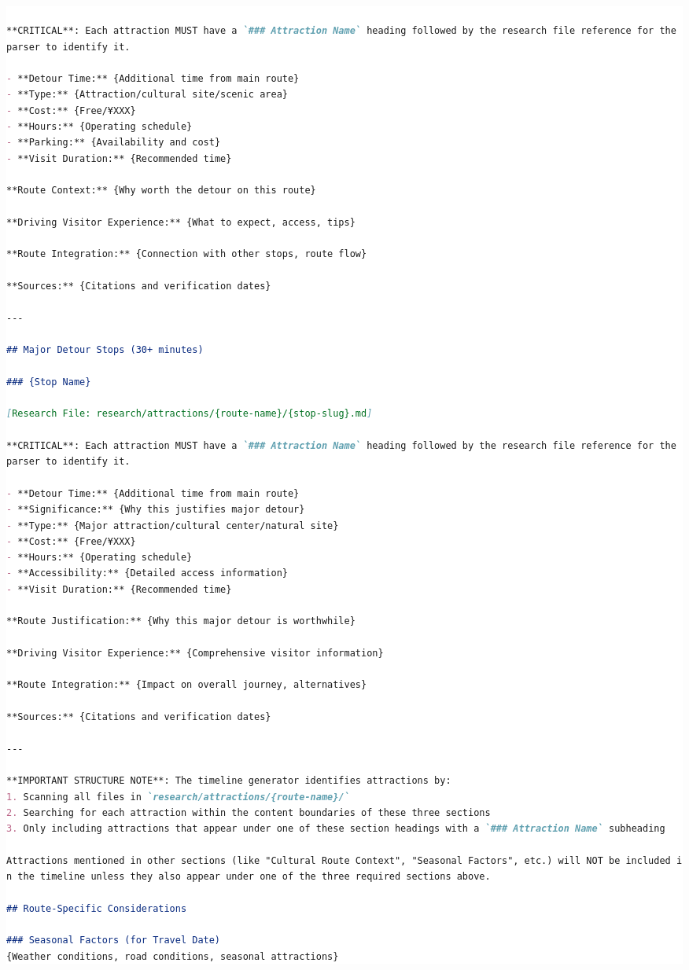```markdown

**CRITICAL**: Each attraction MUST have a `### Attraction Name` heading followed by the research file reference for the parser to identify it.

- **Detour Time:** {Additional time from main route}
- **Type:** {Attraction/cultural site/scenic area}
- **Cost:** {Free/¥XXX}
- **Hours:** {Operating schedule}
- **Parking:** {Availability and cost}
- **Visit Duration:** {Recommended time}

**Route Context:** {Why worth the detour on this route}

**Driving Visitor Experience:** {What to expect, access, tips}

**Route Integration:** {Connection with other stops, route flow}

**Sources:** {Citations and verification dates}

---

## Major Detour Stops (30+ minutes)

### {Stop Name}

[Research File: research/attractions/{route-name}/{stop-slug}.md]

**CRITICAL**: Each attraction MUST have a `### Attraction Name` heading followed by the research file reference for the parser to identify it.

- **Detour Time:** {Additional time from main route}
- **Significance:** {Why this justifies major detour}
- **Type:** {Major attraction/cultural center/natural site}
- **Cost:** {Free/¥XXX}
- **Hours:** {Operating schedule}
- **Accessibility:** {Detailed access information}
- **Visit Duration:** {Recommended time}

**Route Justification:** {Why this major detour is worthwhile}

**Driving Visitor Experience:** {Comprehensive visitor information}

**Route Integration:** {Impact on overall journey, alternatives}

**Sources:** {Citations and verification dates}

---

**IMPORTANT STRUCTURE NOTE**: The timeline generator identifies attractions by:
1. Scanning all files in `research/attractions/{route-name}/`
2. Searching for each attraction within the content boundaries of these three sections
3. Only including attractions that appear under one of these section headings with a `### Attraction Name` subheading

Attractions mentioned in other sections (like "Cultural Route Context", "Seasonal Factors", etc.) will NOT be included in the timeline unless they also appear under one of the three required sections above.

## Route-Specific Considerations

### Seasonal Factors (for Travel Date)
{Weather conditions, road conditions, seasonal attractions}

```